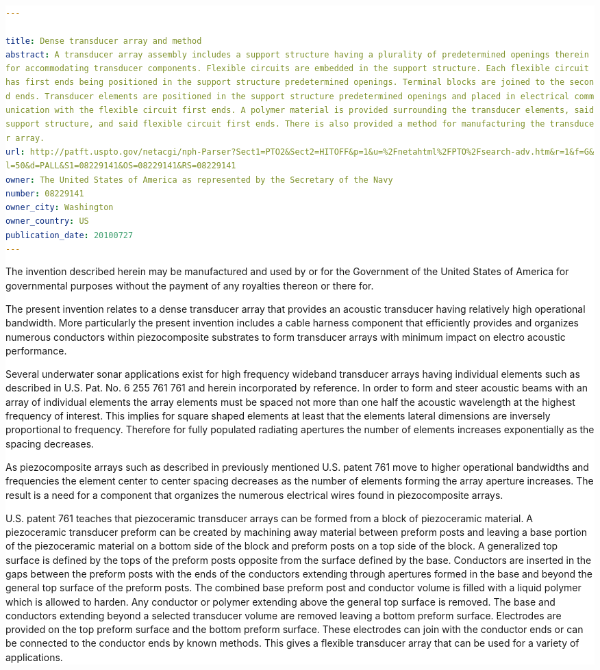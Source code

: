 ```yaml
---

title: Dense transducer array and method
abstract: A transducer array assembly includes a support structure having a plurality of predetermined openings therein for accommodating transducer components. Flexible circuits are embedded in the support structure. Each flexible circuit has first ends being positioned in the support structure predetermined openings. Terminal blocks are joined to the second ends. Transducer elements are positioned in the support structure predetermined openings and placed in electrical communication with the flexible circuit first ends. A polymer material is provided surrounding the transducer elements, said support structure, and said flexible circuit first ends. There is also provided a method for manufacturing the transducer array.
url: http://patft.uspto.gov/netacgi/nph-Parser?Sect1=PTO2&Sect2=HITOFF&p=1&u=%2Fnetahtml%2FPTO%2Fsearch-adv.htm&r=1&f=G&l=50&d=PALL&S1=08229141&OS=08229141&RS=08229141
owner: The United States of America as represented by the Secretary of the Navy
number: 08229141
owner_city: Washington
owner_country: US
publication_date: 20100727
---
```

The invention described herein may be manufactured and used by or for the Government of the United States of America for governmental purposes without the payment of any royalties thereon or there for.

The present invention relates to a dense transducer array that provides an acoustic transducer having relatively high operational bandwidth. More particularly the present invention includes a cable harness component that efficiently provides and organizes numerous conductors within piezocomposite substrates to form transducer arrays with minimum impact on electro acoustic performance.

Several underwater sonar applications exist for high frequency wideband transducer arrays having individual elements such as described in U.S. Pat. No. 6 255 761 761 and herein incorporated by reference. In order to form and steer acoustic beams with an array of individual elements the array elements must be spaced not more than one half the acoustic wavelength at the highest frequency of interest. This implies for square shaped elements at least that the elements lateral dimensions are inversely proportional to frequency. Therefore for fully populated radiating apertures the number of elements increases exponentially as the spacing decreases.

As piezocomposite arrays such as described in previously mentioned U.S. patent 761 move to higher operational bandwidths and frequencies the element center to center spacing decreases as the number of elements forming the array aperture increases. The result is a need for a component that organizes the numerous electrical wires found in piezocomposite arrays.

U.S. patent 761 teaches that piezoceramic transducer arrays can be formed from a block of piezoceramic material. A piezoceramic transducer preform can be created by machining away material between preform posts and leaving a base portion of the piezoceramic material on a bottom side of the block and preform posts on a top side of the block. A generalized top surface is defined by the tops of the preform posts opposite from the surface defined by the base. Conductors are inserted in the gaps between the preform posts with the ends of the conductors extending through apertures formed in the base and beyond the general top surface of the preform posts. The combined base preform post and conductor volume is filled with a liquid polymer which is allowed to harden. Any conductor or polymer extending above the general top surface is removed. The base and conductors extending beyond a selected transducer volume are removed leaving a bottom preform surface. Electrodes are provided on the top preform surface and the bottom preform surface. These electrodes can join with the conductor ends or can be connected to the conductor ends by known methods. This gives a flexible transducer array that can be used for a variety of applications.
